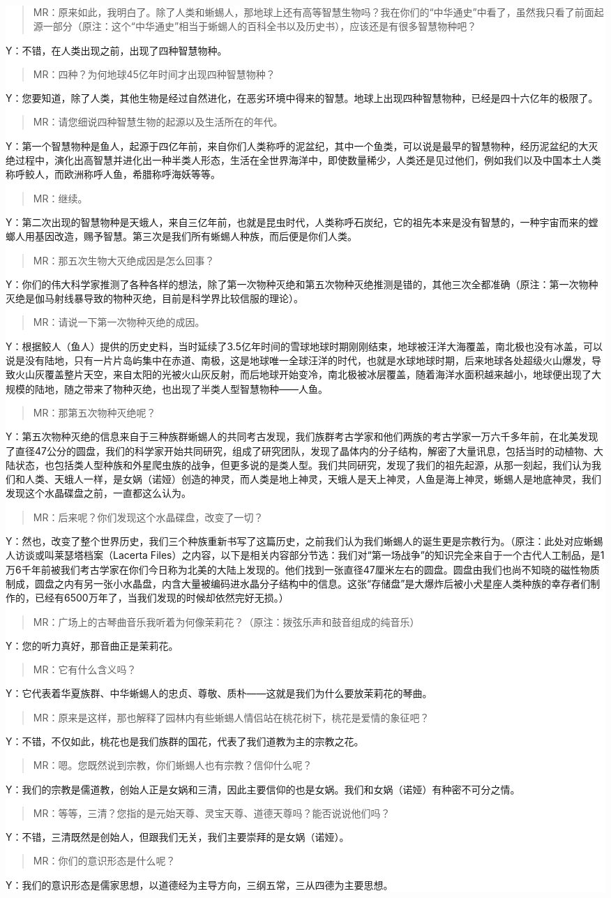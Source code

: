 > MR：原来如此，我明白了。除了人类和蜥蜴人，那地球上还有高等智慧生物吗？我在你们的“中华通史”中看了，虽然我只看了前面起源一部分（原注：这个“中华通史”相当于蜥蜴人的百科全书以及历史书），应该还是有很多智慧物种吧？

Y：不错，在人类出现之前，出现了四种智慧物种。

> MR：四种？为何地球45亿年时间才出现四种智慧物种？

Y：您要知道，除了人类，其他生物是经过自然进化，在恶劣环境中得来的智慧。地球上出现四种智慧物种，已经是四十六亿年的极限了。

> MR：请您细说四种智慧生物的起源以及生活所在的年代。

Y：第一个智慧物种是鱼人，起源于四亿年前，来自你们人类称呼的泥盆纪，其中一个鱼类，可以说是最早的智慧物种，经历泥盆纪的大灭绝过程中，演化出高智慧并进化出一种半类人形态，生活在全世界海洋中，即使数量稀少，人类还是见过他们，例如我们以及中国本土人类称呼鲛人，而欧洲称呼人鱼，希腊称呼海妖等等。

> MR：继续。

Y：第二次出现的智慧物种是天蛾人，来自三亿年前，也就是昆虫时代，人类称呼石炭纪，它的祖先本来是没有智慧的，一种宇宙而来的螳螂人用基因改造，赐予智慧。第三次是我们所有蜥蜴人种族，而后便是你们人类。

> MR：那五次生物大灭绝成因是怎么回事？

Y：你们的伟大科学家推测了各种各样的想法，除了第一次物种灭绝和第五次物种灭绝推测是错的，其他三次全都准确（原注：第一次物种灭绝是伽马射线暴导致的物种灭绝，目前是科学界比较信服的理论）。

> MR：请说一下第一次物种灭绝的成因。

Y：根据鲛人（鱼人）提供的历史史料，当时延续了3.5亿年时间的雪球地球时期刚刚结束，地球被汪洋大海覆盖，南北极也没有冰盖，可以说是没有陆地，只有一片片岛屿集中在赤道、南极，这是地球唯一全球汪洋的时代，也就是水球地球时期，后来地球各处超级火山爆发，导致火山灰覆盖整片天空，来自太阳的光被火山灰反射，而后地球开始变冷，南北极被冰层覆盖，随着海洋水面积越来越小，地球便出现了大规模的陆地，随之带来了物种灭绝，也出现了半类人型智慧物种——人鱼。

> MR：那第五次物种灭绝呢？

Y：第五次物种灭绝的信息来自于三种族群蜥蜴人的共同考古发现，我们族群考古学家和他们两族的考古学家一万六千多年前，在北美发现了直径47公分的圆盘，我们的科学家开始共同研究，组成了研究团队，发现了晶体内的分子结构，解密了大量讯息，包括当时的动植物、大陆状态，也包括类人型种族和外星爬虫族的战争，但更多说的是类人型。我们共同研究，发现了我们的祖先起源，从那一刻起，我们认为我们和人类、天蛾人一样，是女娲（诺娅）创造的神灵，而人类是地上神灵，天蛾人是天上神灵，人鱼是海上神灵，蜥蜴人是地底神灵，我们发现这个水晶碟盘之前，一直都这么认为。

> MR：后来呢？你们发现这个水晶碟盘，改变了一切？

Y：然也，改变了整个世界历史，我们三个种族重新书写了这篇历史，之前我们认为我们蜥蜴人的诞生更是宗教行为。（原注：此处对应蜥蜴人访谈或叫莱瑟塔档案（Lacerta Files）之内容，以下是相关内容部分节选：我们对“第一场战争”的知识完全来自于一个古代人工制品，是1万6千年前被我们考古学家在你们今日称为北美的大陆上发现的。他们找到一张直径47厘米左右的圆盘。圆盘由我们也尚不知晓的磁性物质制成，圆盘之内有另一张小水晶盘，内含大量被编码进水晶分子结构中的信息。这张“存储盘”是大爆炸后被小犬星座人类种族的幸存者们制作的，已经有6500万年了，当我们发现的时候却依然完好无损。）

> MR：广场上的古琴曲音乐我听着为何像茉莉花？（原注：拨弦乐声和鼓音组成的纯音乐）

Y：您的听力真好，那音曲正是茉莉花。

> MR：它有什么含义吗？

Y：它代表着华夏族群、中华蜥蜴人的忠贞、尊敬、质朴——这就是我们为什么要放茉莉花的琴曲。

> MR：原来是这样，那也解释了园林内有些蜥蜴人情侣站在桃花树下，桃花是爱情的象征吧？

Y：不错，不仅如此，桃花也是我们族群的国花，代表了我们道教为主的宗教之花。

> MR：嗯。您既然说到宗教，你们蜥蜴人也有宗教？信仰什么呢？

Y：我们的宗教是儒道教，创始人正是女娲和三清，因此主要信仰的也是女娲。我们和女娲（诺娅）有种密不可分之情。

> MR：等等，三清？您指的是元始天尊、灵宝天尊、道德天尊吗？能否说说他们吗？

Y：不错，三清既然是创始人，但跟我们无关，我们主要崇拜的是女娲（诺娅）。

> MR：你们的意识形态是什么呢？

Y：我们的意识形态是儒家思想，以道德经为主导方向，三纲五常，三从四德为主要思想。
